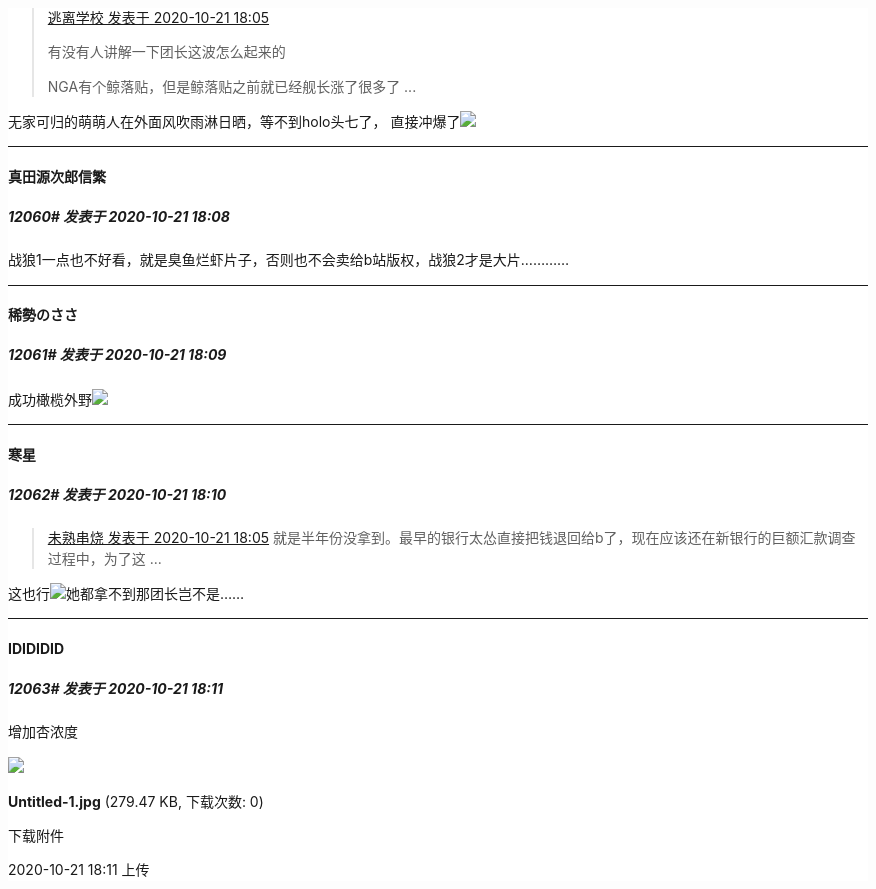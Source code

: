 <blockquote><a href="httphttps://bbs.saraba1st.com/2b/forum.php?mod=redirect&amp;goto=findpost&amp;pid=49116323&amp;ptid=1963466" target="_blank">逃离学校 发表于 2020-10-21 18:05</a>

有没有人讲解一下团长这波怎么起来的


NGA有个鲸落贴，但是鲸落贴之前就已经舰长涨了很多了 ...</blockquote>
无家可归的萌萌人在外面风吹雨淋日晒，等不到holo头七了， 直接冲爆了<img src="https://static.saraba1st.com/image/smiley/face2017/052.png" referrerpolicy="no-referrer">


-----

####  真田源次郎信繁  
##### 12060#       发表于 2020-10-21 18:08


战狼1一点也不好看，就是臭鱼烂虾片子，否则也不会卖给b站版权，战狼2才是大片…………


-----

####  稀勢のささ  
##### 12061#       发表于 2020-10-21 18:09


成功橄榄外野<img src="https://static.saraba1st.com/image/smiley/face2017/067.png" referrerpolicy="no-referrer">


-----

####  寒星  
##### 12062#       发表于 2020-10-21 18:10


<blockquote><a href="httphttps://bbs.saraba1st.com/2b/forum.php?mod=redirect&amp;goto=findpost&amp;pid=49116322&amp;ptid=1963466" target="_blank">未熟串烧 发表于 2020-10-21 18:05</a>
就是半年份没拿到。最早的银行太怂直接把钱退回给b了，现在应该还在新银行的巨额汇款调查过程中，为了这 ...</blockquote>
这也行<img src="https://static.saraba1st.com/image/smiley/face2017/067.png" referrerpolicy="no-referrer">她都拿不到那团长岂不是……


-----

####  IDIDIDID  
##### 12063#       发表于 2020-10-21 18:11


增加杏浓度


<img src="https://img.saraba1st.com/forum/202010/21/181103qqsrdtwrd979fr7a.jpg" referrerpolicy="no-referrer">


<strong>Untitled-1.jpg</strong> (279.47 KB, 下载次数: 0)

下载附件

2020-10-21 18:11 上传

